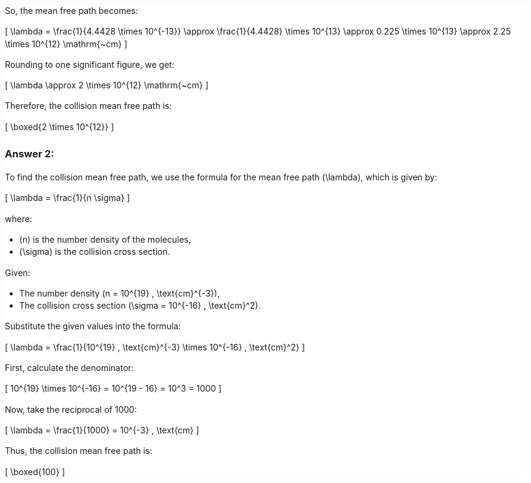 So, the mean free path becomes:

\[
\lambda = \frac{1}{4.4428 \times 10^{-13}} \approx \frac{1}{4.4428} \times 10^{13} \approx 0.225 \times 10^{13} \approx 2.25 \times 10^{12} \mathrm{~cm}
\]

Rounding to one significant figure, we get:

\[
\lambda \approx 2 \times 10^{12} \mathrm{~cm}
\]

Therefore, the collision mean free path is:

\[
\boxed{2 \times 10^{12}}
\]

### Answer 2:

To find the collision mean free path, we use the formula for the mean free path \(\lambda\), which is given by:

\[
\lambda = \frac{1}{n \sigma}
\]

where:
- \(n\) is the number density of the molecules,
- \(\sigma\) is the collision cross section.

Given:
- The number density \(n = 10^{19} \, \text{cm}^{-3}\),
- The collision cross section \(\sigma = 10^{-16} \, \text{cm}^2\).

Substitute the given values into the formula:

\[
\lambda = \frac{1}{10^{19} \, \text{cm}^{-3} \times 10^{-16} \, \text{cm}^2}
\]

First, calculate the denominator:

\[
10^{19} \times 10^{-16} = 10^{19 - 16} = 10^3 = 1000
\]

Now, take the reciprocal of 1000:

\[
\lambda = \frac{1}{1000} = 10^{-3} \, \text{cm}
\]

Thus, the collision mean free path is:

\[
\boxed{100}
\]
